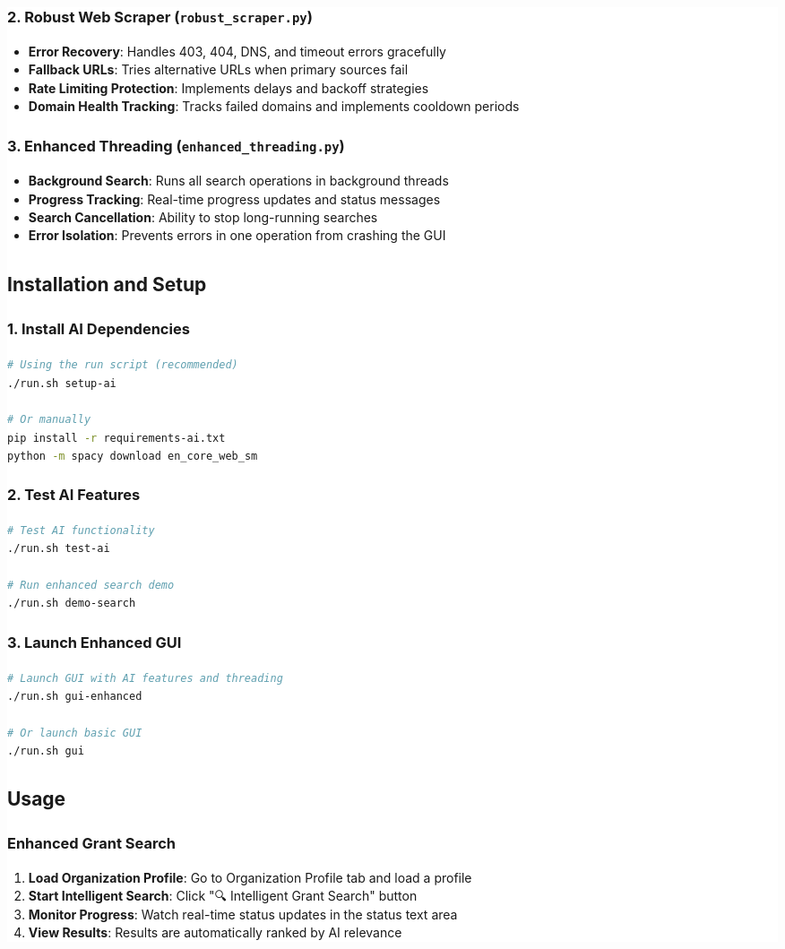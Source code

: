 ### 2. Robust Web Scraper (`robust_scraper.py`)
- **Error Recovery**: Handles 403, 404, DNS, and timeout errors gracefully
- **Fallback URLs**: Tries alternative URLs when primary sources fail
- **Rate Limiting Protection**: Implements delays and backoff strategies
- **Domain Health Tracking**: Tracks failed domains and implements cooldown periods

### 3. Enhanced Threading (`enhanced_threading.py`)
- **Background Search**: Runs all search operations in background threads
- **Progress Tracking**: Real-time progress updates and status messages
- **Search Cancellation**: Ability to stop long-running searches
- **Error Isolation**: Prevents errors in one operation from crashing the GUI

## Installation and Setup

### 1. Install AI Dependencies
```bash
# Using the run script (recommended)
./run.sh setup-ai

# Or manually
pip install -r requirements-ai.txt
python -m spacy download en_core_web_sm
```

### 2. Test AI Features
```bash
# Test AI functionality
./run.sh test-ai

# Run enhanced search demo
./run.sh demo-search
```

### 3. Launch Enhanced GUI
```bash
# Launch GUI with AI features and threading
./run.sh gui-enhanced

# Or launch basic GUI
./run.sh gui
```

## Usage

### Enhanced Grant Search
1. **Load Organization Profile**: Go to Organization Profile tab and load a profile
2. **Start Intelligent Search**: Click "🔍 Intelligent Grant Search" button
3. **Monitor Progress**: Watch real-time status updates in the status text area
4. **View Results**: Results are automatically ranked by AI relevance

